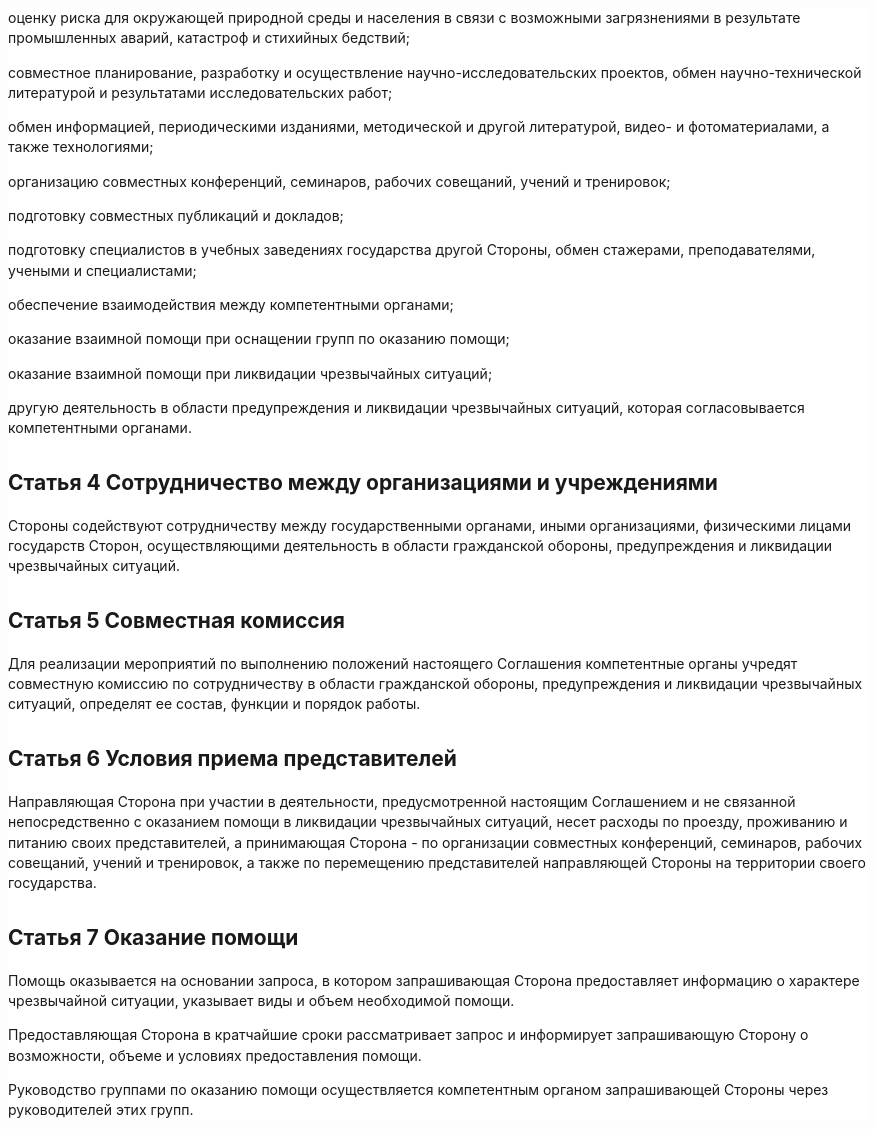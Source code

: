 оценку риска для окружающей природной среды и населения в связи с возможными загрязнениями в результате промышленных аварий, катастроф и стихийных бедствий;

совместное планирование, разработку и осуществление научно-исследовательских проектов, обмен научно-технической литературой и результатами исследовательских работ;

обмен информацией, периодическими изданиями, методической и другой литературой, видео- и фотоматериалами, а также технологиями;

организацию совместных конференций, семинаров, рабочих совещаний, учений и тренировок;

подготовку совместных публикаций и докладов;

подготовку специалистов в учебных заведениях государства другой Стороны, обмен стажерами, преподавателями, учеными и специалистами;

обеспечение взаимодействия между компетентными органами;

оказание взаимной помощи при оснащении групп по оказанию помощи;

оказание взаимной помощи при ликвидации чрезвычайных ситуаций;

другую деятельность в области предупреждения и ликвидации чрезвычайных ситуаций, которая согласовывается компетентными органами.

## Статья 4 Сотрудничество между организациями и учреждениями

Стороны содействуют сотрудничеству между государственными органами, иными организациями, физическими лицами государств Сторон, осуществляющими деятельность в области гражданской обороны, предупреждения и ликвидации чрезвычайных ситуаций.

## Статья 5 Совместная комиссия

Для реализации мероприятий по выполнению положений настоящего Соглашения компетентные органы учредят совместную комиссию по сотрудничеству в области гражданской обороны, предупреждения и ликвидации чрезвычайных ситуаций, определят ее состав, функции и порядок работы.

## Статья 6 Условия приема представителей

Направляющая Сторона при участии в деятельности, предусмотренной настоящим Соглашением и не связанной непосредственно с оказанием помощи в ликвидации чрезвычайных ситуаций, несет расходы по проезду, проживанию и питанию своих представителей, а принимающая Сторона - по организации совместных конференций, семинаров, рабочих совещаний, учений и тренировок, а также по перемещению представителей направляющей Стороны на территории своего государства.

## Статья 7 Оказание помощи

Помощь оказывается на основании запроса, в котором запрашивающая Сторона предоставляет информацию о характере чрезвычайной ситуации, указывает виды и объем необходимой помощи.

Предоставляющая Сторона в кратчайшие сроки рассматривает запрос и информирует запрашивающую Сторону о возможности, объеме и условиях предоставления помощи.

Руководство группами по оказанию помощи осуществляется компетентным органом запрашивающей Стороны через руководителей этих групп.
